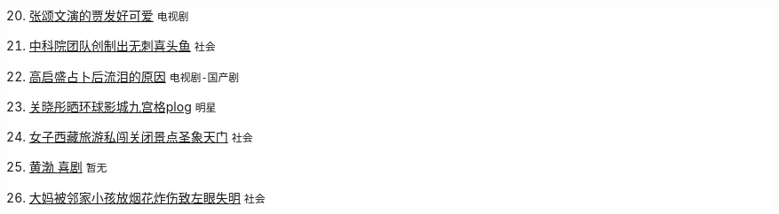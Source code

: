 20. [张颂文演的贾发好可爱](https://m.weibo.cn/search?containerid=100103type%3D1%26t%3D10%26q%3D%23%E5%BC%A0%E9%A2%82%E6%96%87%E6%BC%94%E7%9A%84%E8%B4%BE%E5%8F%91%E5%A5%BD%E5%8F%AF%E7%88%B1%23&stream_entry_id=31&isnewpage=1&extparam=seat%3D1%26dgr%3D0%26stream_entry_id%3D31%26realpos%3D18%26filter_type%3Drealtimehot%26q%3D%2523%25E5%25BC%25A0%25E9%25A2%2582%25E6%2596%2587%25E6%25BC%2594%25E7%259A%2584%25E8%25B4%25BE%25E5%258F%2591%25E5%25A5%25BD%25E5%258F%25AF%25E7%2588%25B1%2523%26band_rank%3D18%26pos%3D18%26flag%3D1%26c_type%3D31%26lcate%3D5001%26cate%3D5001%26display_time%3D1675398337%26pre_seqid%3D1675398337195031896238&luicode=10000011&lfid=106003type%3D25%26t%3D3%26disable_hot%3D1%26filter_type%3Drealtimehot) `电视剧` 

21. [中科院团队创制出无刺喜头鱼](https://m.weibo.cn/search?containerid=100103type%3D1%26t%3D10%26q%3D%23%E4%B8%AD%E7%A7%91%E9%99%A2%E5%9B%A2%E9%98%9F%E5%88%9B%E5%88%B6%E5%87%BA%E6%97%A0%E5%88%BA%E5%96%9C%E5%A4%B4%E9%B1%BC%23&stream_entry_id=31&isnewpage=1&extparam=seat%3D1%26dgr%3D0%26stream_entry_id%3D31%26realpos%3D19%26filter_type%3Drealtimehot%26q%3D%2523%25E4%25B8%25AD%25E7%25A7%2591%25E9%2599%25A2%25E5%259B%25A2%25E9%2598%259F%25E5%2588%259B%25E5%2588%25B6%25E5%2587%25BA%25E6%2597%25A0%25E5%2588%25BA%25E5%2596%259C%25E5%25A4%25B4%25E9%25B1%25BC%2523%26band_rank%3D19%26pos%3D19%26flag%3D1%26c_type%3D31%26lcate%3D5001%26cate%3D5001%26display_time%3D1675398337%26pre_seqid%3D1675398337195031896238&luicode=10000011&lfid=106003type%3D25%26t%3D3%26disable_hot%3D1%26filter_type%3Drealtimehot) `社会` 

22. [高启盛占卜后流泪的原因](https://m.weibo.cn/search?containerid=100103type%3D1%26t%3D10%26q%3D%23%E9%AB%98%E5%90%AF%E7%9B%9B%E5%8D%A0%E5%8D%9C%E5%90%8E%E6%B5%81%E6%B3%AA%E7%9A%84%E5%8E%9F%E5%9B%A0%23&stream_entry_id=31&isnewpage=1&extparam=seat%3D1%26dgr%3D0%26stream_entry_id%3D31%26realpos%3D20%26filter_type%3Drealtimehot%26q%3D%2523%25E9%25AB%2598%25E5%2590%25AF%25E7%259B%259B%25E5%258D%25A0%25E5%258D%259C%25E5%2590%258E%25E6%25B5%2581%25E6%25B3%25AA%25E7%259A%2584%25E5%258E%259F%25E5%259B%25A0%2523%26band_rank%3D20%26pos%3D20%26flag%3D1%26c_type%3D31%26lcate%3D5001%26cate%3D5001%26display_time%3D1675398337%26pre_seqid%3D1675398337195031896238&luicode=10000011&lfid=106003type%3D25%26t%3D3%26disable_hot%3D1%26filter_type%3Drealtimehot) `电视剧-国产剧` 

23. [关晓彤晒环球影城九宫格plog](https://m.weibo.cn/search?containerid=100103type%3D1%26t%3D10%26q%3D%23%E5%85%B3%E6%99%93%E5%BD%A4%E6%99%92%E7%8E%AF%E7%90%83%E5%BD%B1%E5%9F%8E%E4%B9%9D%E5%AE%AB%E6%A0%BCplog%23&stream_entry_id=31&isnewpage=1&extparam=seat%3D1%26dgr%3D0%26stream_entry_id%3D31%26realpos%3D21%26filter_type%3Drealtimehot%26q%3D%2523%25E5%2585%25B3%25E6%2599%2593%25E5%25BD%25A4%25E6%2599%2592%25E7%258E%25AF%25E7%2590%2583%25E5%25BD%25B1%25E5%259F%258E%25E4%25B9%259D%25E5%25AE%25AB%25E6%25A0%25BCplog%2523%26band_rank%3D21%26pos%3D21%26flag%3D1%26c_type%3D31%26lcate%3D5001%26cate%3D5001%26display_time%3D1675398337%26pre_seqid%3D1675398337195031896238&luicode=10000011&lfid=106003type%3D25%26t%3D3%26disable_hot%3D1%26filter_type%3Drealtimehot) `明星` 

24. [女子西藏旅游私闯关闭景点圣象天门](https://m.weibo.cn/search?containerid=100103type%3D1%26t%3D10%26q%3D%23%E5%A5%B3%E5%AD%90%E8%A5%BF%E8%97%8F%E6%97%85%E6%B8%B8%E7%A7%81%E9%97%AF%E5%85%B3%E9%97%AD%E6%99%AF%E7%82%B9%E5%9C%A3%E8%B1%A1%E5%A4%A9%E9%97%A8%23&stream_entry_id=31&isnewpage=1&extparam=seat%3D1%26dgr%3D0%26stream_entry_id%3D31%26realpos%3D22%26filter_type%3Drealtimehot%26q%3D%2523%25E5%25A5%25B3%25E5%25AD%2590%25E8%25A5%25BF%25E8%2597%258F%25E6%2597%2585%25E6%25B8%25B8%25E7%25A7%2581%25E9%2597%25AF%25E5%2585%25B3%25E9%2597%25AD%25E6%2599%25AF%25E7%2582%25B9%25E5%259C%25A3%25E8%25B1%25A1%25E5%25A4%25A9%25E9%2597%25A8%2523%26band_rank%3D22%26pos%3D22%26flag%3D0%26c_type%3D31%26lcate%3D5001%26cate%3D5001%26display_time%3D1675398337%26pre_seqid%3D1675398337195031896238&luicode=10000011&lfid=106003type%3D25%26t%3D3%26disable_hot%3D1%26filter_type%3Drealtimehot) `社会` 

25. [黄渤 喜剧](https://m.weibo.cn/search?containerid=100103type%3D1%26t%3D10%26q%3D%E9%BB%84%E6%B8%A4+%E5%96%9C%E5%89%A7&stream_entry_id=31&isnewpage=1&extparam=seat%3D1%26dgr%3D0%26stream_entry_id%3D31%26realpos%3D23%26filter_type%3Drealtimehot%26q%3D%25E9%25BB%2584%25E6%25B8%25A4%2520%25E5%2596%259C%25E5%2589%25A7%26band_rank%3D23%26pos%3D23%26flag%3D1%26c_type%3D31%26lcate%3D5001%26cate%3D5001%26display_time%3D1675398337%26pre_seqid%3D1675398337195031896238&luicode=10000011&lfid=106003type%3D25%26t%3D3%26disable_hot%3D1%26filter_type%3Drealtimehot) `暂无` 

26. [大妈被邻家小孩放烟花炸伤致左眼失明](https://m.weibo.cn/search?containerid=100103type%3D1%26t%3D10%26q%3D%23%E5%A4%A7%E5%A6%88%E8%A2%AB%E9%82%BB%E5%AE%B6%E5%B0%8F%E5%AD%A9%E6%94%BE%E7%83%9F%E8%8A%B1%E7%82%B8%E4%BC%A4%E8%87%B4%E5%B7%A6%E7%9C%BC%E5%A4%B1%E6%98%8E%23&stream_entry_id=31&isnewpage=1&extparam=seat%3D1%26dgr%3D0%26stream_entry_id%3D31%26realpos%3D24%26filter_type%3Drealtimehot%26q%3D%2523%25E5%25A4%25A7%25E5%25A6%2588%25E8%25A2%25AB%25E9%2582%25BB%25E5%25AE%25B6%25E5%25B0%258F%25E5%25AD%25A9%25E6%2594%25BE%25E7%2583%259F%25E8%258A%25B1%25E7%2582%25B8%25E4%25BC%25A4%25E8%2587%25B4%25E5%25B7%25A6%25E7%259C%25BC%25E5%25A4%25B1%25E6%2598%258E%2523%26band_rank%3D24%26pos%3D24%26flag%3D1%26c_type%3D31%26lcate%3D5001%26cate%3D5001%26display_time%3D1675398337%26pre_seqid%3D1675398337195031896238&luicode=10000011&lfid=106003type%3D25%26t%3D3%26disable_hot%3D1%26filter_type%3Drealtimehot) `社会` 
